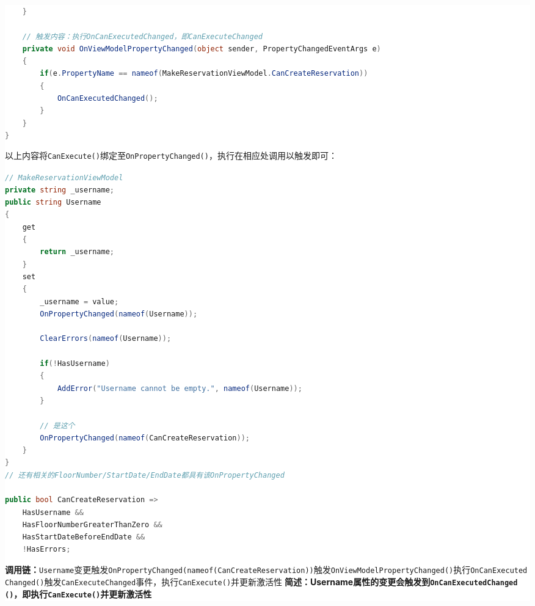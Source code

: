 ``` csharp
    }

    // 触发内容：执行OnCanExecutedChanged，即CanExecuteChanged
    private void OnViewModelPropertyChanged(object sender, PropertyChangedEventArgs e)
    {
        if(e.PropertyName == nameof(MakeReservationViewModel.CanCreateReservation))
        {
            OnCanExecutedChanged();
        }
    }
}
```

以上内容将`CanExecute()`绑定至`OnPropertyChanged()`，执行在相应处调用以触发即可：

``` csharp
// MakeReservationViewModel
private string _username;
public string Username
{
    get
    {
        return _username;
    }
    set
    {
        _username = value;
        OnPropertyChanged(nameof(Username));

        ClearErrors(nameof(Username));

        if(!HasUsername)
        {
            AddError("Username cannot be empty.", nameof(Username));
        }

        // 是这个
        OnPropertyChanged(nameof(CanCreateReservation));
    }
}
// 还有相关的FloorNumber/StartDate/EndDate都具有该OnPropertyChanged

public bool CanCreateReservation =>
    HasUsername &&
    HasFloorNumberGreaterThanZero &&
    HasStartDateBeforeEndDate &&
    !HasErrors;
```

**调用链：**`Username`变更触发`OnPropertyChanged(nameof(CanCreateReservation))`触发`OnViewModelPropertyChanged()`执行`OnCanExecutedChanged()`触发`CanExecuteChanged`事件，执行`CanExecute()`并更新激活性
**简述：<VT>Username属性的变更会触发到`OnCanExecutedChanged()`，即执行`CanExecute()`并更新激活性</VT>**
